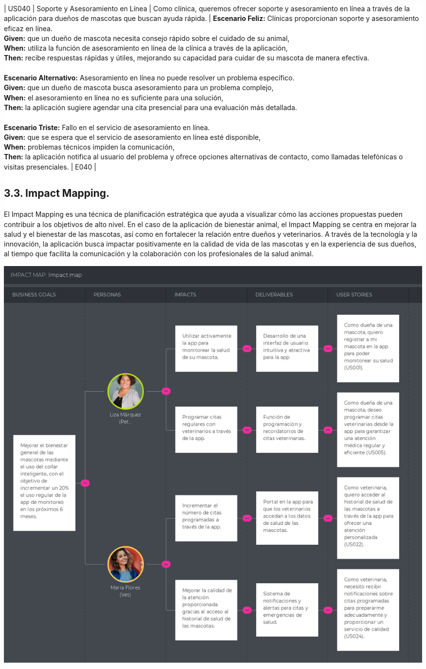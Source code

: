 | US040        | Soporte y Asesoramiento en Línea                         | Como clínica, queremos ofrecer soporte y asesoramiento en línea a través de la aplicación para dueños de mascotas que buscan ayuda rápida.                                                   | **Escenario Feliz:** Clínicas proporcionan soporte y asesoramiento eficaz en línea.<br>**Given:** que un dueño de mascota necesita consejo rápido sobre el cuidado de su animal,<br>**When:** utiliza la función de asesoramiento en línea de la clínica a través de la aplicación,<br>**Then:** recibe respuestas rápidas y útiles, mejorando su capacidad para cuidar de su mascota de manera efectiva.<br><br>**Escenario Alternativo:** Asesoramiento en línea no puede resolver un problema específico.<br>**Given:** que un dueño de mascota busca asesoramiento para un problema complejo,<br>**When:** el asesoramiento en línea no es suficiente para una solución,<br>**Then:** la aplicación sugiere agendar una cita presencial para una evaluación más detallada.<br><br>**Escenario Triste:** Fallo en el servicio de asesoramiento en línea.<br>**Given:** que se espera que el servicio de asesoramiento en línea esté disponible,<br>**When:** problemas técnicos impiden la comunicación,<br>**Then:** la aplicación notifica al usuario del problema y ofrece opciones alternativas de contacto, como llamadas telefónicas o visitas presenciales.                                                                                                               | E040    |

## 3.3. Impact Mapping.

El Impact Mapping es una técnica de planificación estratégica que ayuda a visualizar cómo las acciones propuestas pueden contribuir a los objetivos de alto nivel. En el caso de la aplicación de bienestar animal, el Impact Mapping se centra en mejorar la salud y el bienestar de las mascotas, así como en fortalecer la relación entre dueños y veterinarios. A través de la tecnología y la innovación, la aplicación busca impactar positivamente en la calidad de vida de las mascotas y en la experiencia de sus dueños, al tiempo que facilita la comunicación y la colaboración con los profesionales de la salud animal.

![Impact Map](Resources/images/Impact-map.png)
